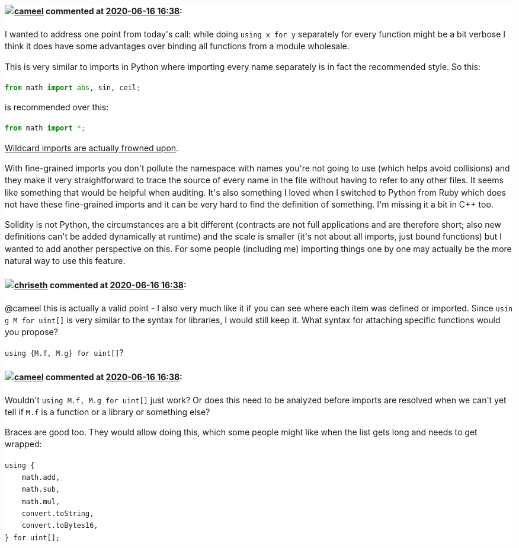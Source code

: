 #### <img src="https://avatars.githubusercontent.com/u/137030?v=4" width="50">[cameel](https://github.com/cameel) commented at [2020-06-16 16:38](https://github.com/ethereum/solidity/issues/9211#issuecomment-645484981):

I wanted to address one point from today's call: while doing `using x for y` separately for every function might be a bit verbose I think it does have some advantages over binding all functions from a module wholesale.

This is very similar to imports in Python where importing every name separately is in fact the recommended style. So this:
``` python
from math import abs, sin, ceil;
```
is recommended over this:
``` python
from math import *;
```
[Wildcard imports are actually frowned upon](https://stackoverflow.com/questions/2386714/why-is-import-bad).

With fine-grained imports you don't pollute the namespace with names you're not going to use (which helps avoid collisions) and they make it very straightforward to trace the source of every name in the file without having to refer to any other files. It seems like something that would be helpful when auditing. It's also something I loved when I switched to Python from Ruby which does not have these fine-grained imports and it can be very hard to find the definition of something. I'm missing it a bit in C++ too.

Solidity is not Python, the circumstances are a bit different (contracts are not full applications and are therefore short; also new definitions can't be added dynamically at runtime) and the scale is smaller (it's not about all imports, just bound functions) but I wanted to add another perspective on this. For some people (including me) importing things one by one may actually be the more natural way to use this feature.

#### <img src="https://avatars.githubusercontent.com/u/9073706?v=4" width="50">[chriseth](https://github.com/chriseth) commented at [2020-06-16 16:38](https://github.com/ethereum/solidity/issues/9211#issuecomment-645523171):

@cameel this is actually a valid point - I also very much like it if you can see where each item was defined or imported. Since `using M for uint[]` is very similar to the syntax for libraries, I would still keep it. What syntax for attaching specific functions would you propose?

`using {M.f, M.g} for uint[]`?

#### <img src="https://avatars.githubusercontent.com/u/137030?v=4" width="50">[cameel](https://github.com/cameel) commented at [2020-06-16 16:38](https://github.com/ethereum/solidity/issues/9211#issuecomment-645529773):

Wouldn't `using M.f, M.g for uint[]` just work? Or does this need to be analyzed before imports are resolved when we can't yet tell if `M.f` is a function or a library or something else?

Braces are good too. They would allow doing this, which some people might like when the list gets long and needs to get wrapped:
```solidity
using {
    math.add,
    math.sub,
    math.mul,
    convert.toString,
    convert.toBytes16,
} for uint[];
```
